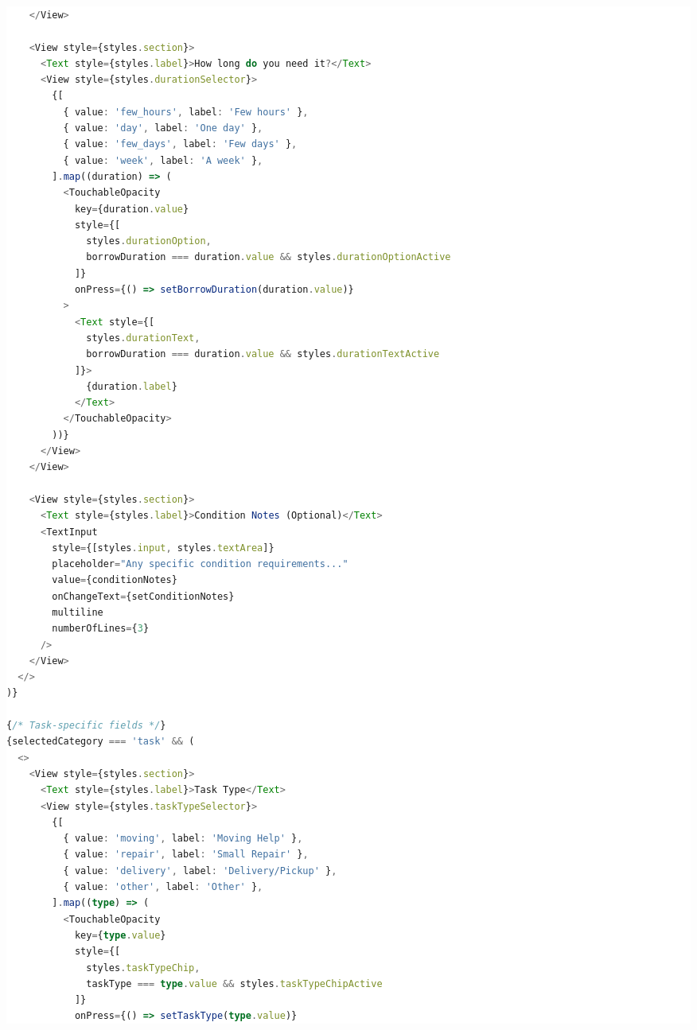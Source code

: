 ```typescript
    </View>

    <View style={styles.section}>
      <Text style={styles.label}>How long do you need it?</Text>
      <View style={styles.durationSelector}>
        {[
          { value: 'few_hours', label: 'Few hours' },
          { value: 'day', label: 'One day' },
          { value: 'few_days', label: 'Few days' },
          { value: 'week', label: 'A week' },
        ].map((duration) => (
          <TouchableOpacity
            key={duration.value}
            style={[
              styles.durationOption,
              borrowDuration === duration.value && styles.durationOptionActive
            ]}
            onPress={() => setBorrowDuration(duration.value)}
          >
            <Text style={[
              styles.durationText,
              borrowDuration === duration.value && styles.durationTextActive
            ]}>
              {duration.label}
            </Text>
          </TouchableOpacity>
        ))}
      </View>
    </View>

    <View style={styles.section}>
      <Text style={styles.label}>Condition Notes (Optional)</Text>
      <TextInput
        style={[styles.input, styles.textArea]}
        placeholder="Any specific condition requirements..."
        value={conditionNotes}
        onChangeText={setConditionNotes}
        multiline
        numberOfLines={3}
      />
    </View>
  </>
)}

{/* Task-specific fields */}
{selectedCategory === 'task' && (
  <>
    <View style={styles.section}>
      <Text style={styles.label}>Task Type</Text>
      <View style={styles.taskTypeSelector}>
        {[
          { value: 'moving', label: 'Moving Help' },
          { value: 'repair', label: 'Small Repair' },
          { value: 'delivery', label: 'Delivery/Pickup' },
          { value: 'other', label: 'Other' },
        ].map((type) => (
          <TouchableOpacity
            key={type.value}
            style={[
              styles.taskTypeChip,
              taskType === type.value && styles.taskTypeChipActive
            ]}
            onPress={() => setTaskType(type.value)}
```